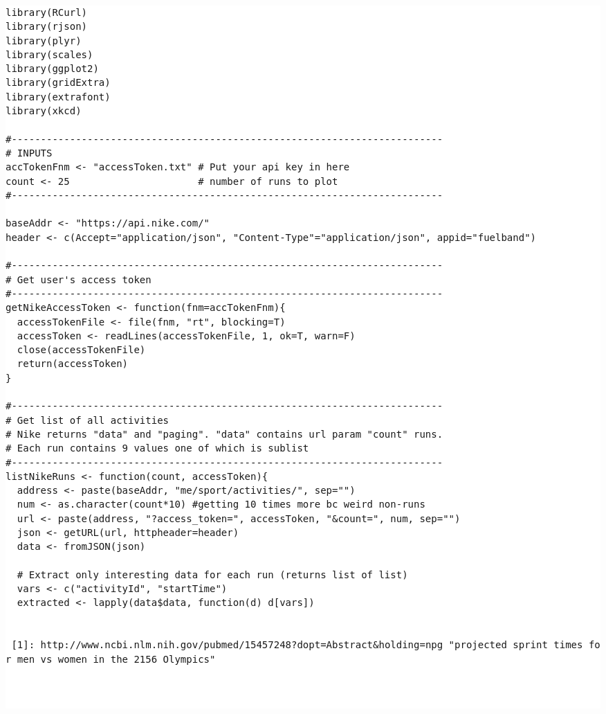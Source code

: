 <pre class="lang:default decode:true  " title="plotting with nike+">library(RCurl)
library(rjson)
library(plyr)
library(scales)
library(ggplot2)
library(gridExtra)
library(extrafont)
library(xkcd)

#--------------------------------------------------------------------------
# INPUTS
accTokenFnm &lt;- "accessToken.txt" # Put your api key in here
count &lt;- 25                      # number of runs to plot
#--------------------------------------------------------------------------

baseAddr &lt;- "https://api.nike.com/"
header &lt;- c(Accept="application/json", "Content-Type"="application/json", appid="fuelband")

#--------------------------------------------------------------------------
# Get user's access token
#--------------------------------------------------------------------------
getNikeAccessToken &lt;- function(fnm=accTokenFnm){
  accessTokenFile &lt;- file(fnm, "rt", blocking=T)
  accessToken &lt;- readLines(accessTokenFile, 1, ok=T, warn=F)
  close(accessTokenFile)
  return(accessToken)
}

#--------------------------------------------------------------------------
# Get list of all activities
# Nike returns "data" and "paging". "data" contains url param "count" runs.
# Each run contains 9 values one of which is sublist
#--------------------------------------------------------------------------
listNikeRuns &lt;- function(count, accessToken){
  address &lt;- paste(baseAddr, "me/sport/activities/", sep="")
  num &lt;- as.character(count*10) #getting 10 times more bc weird non-runs
  url &lt;- paste(address, "?access_token=", accessToken, "&count=", num, sep="")
  json &lt;- getURL(url, httpheader=header)
  data &lt;- fromJSON(json)
  
  # Extract only interesting data for each run (returns list of list)
  vars &lt;- c("activityId", "startTime")
  extracted &lt;- lapply(data$data, function(d) d[vars]) 
  

 [1]: http://www.ncbi.nlm.nih.gov/pubmed/15457248?dopt=Abstract&holding=npg "projected sprint times for men vs women in the 2156 Olympics"